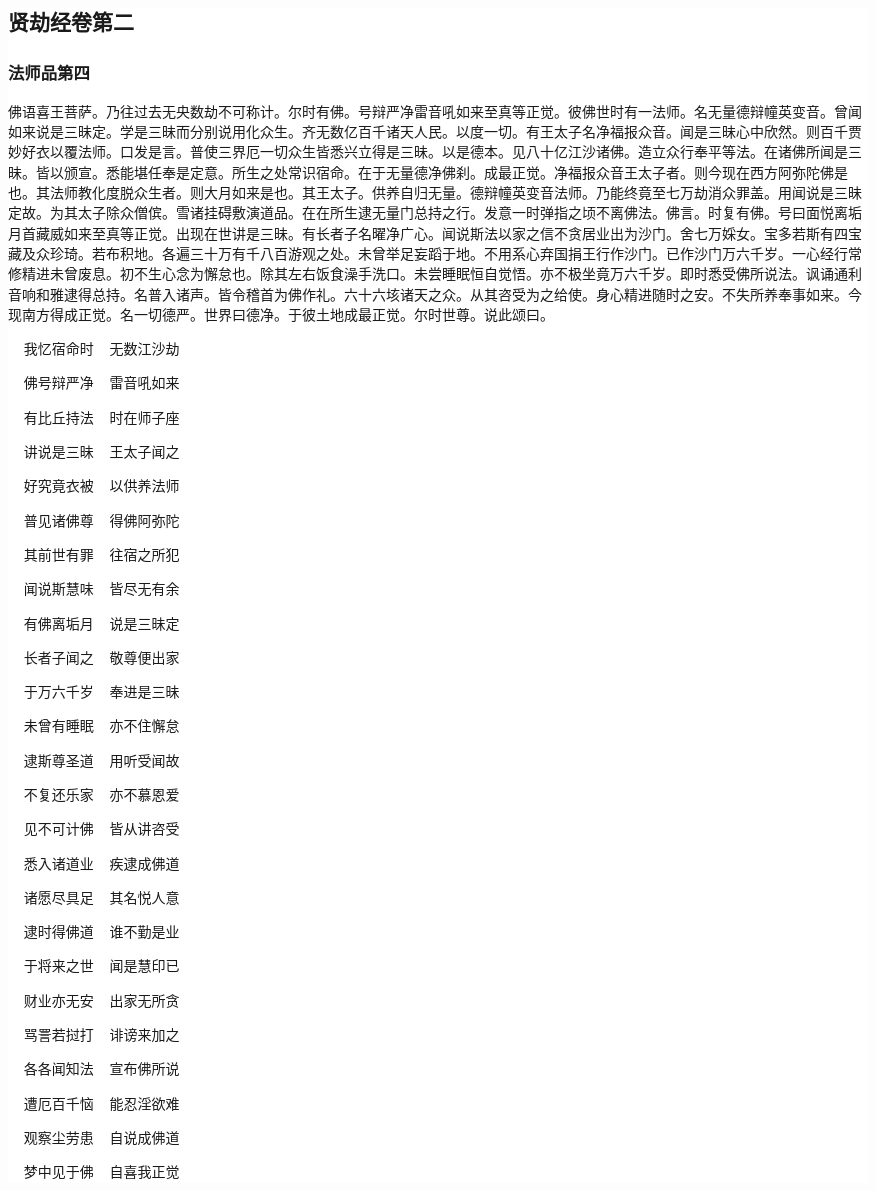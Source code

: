 ## 贤劫经卷第二

### 法师品第四

佛语喜王菩萨。乃往过去无央数劫不可称计。尔时有佛。号辩严净雷音吼如来至真等正觉。彼佛世时有一法师。名无量德辩幢英变音。曾闻如来说是三昧定。学是三昧而分别说用化众生。齐无数亿百千诸天人民。以度一切。有王太子名净福报众音。闻是三昧心中欣然。则百千贾妙好衣以覆法师。口发是言。普使三界厄一切众生皆悉兴立得是三昧。以是德本。见八十亿江沙诸佛。造立众行奉平等法。在诸佛所闻是三昧。皆以颁宣。悉能堪任奉是定意。所生之处常识宿命。在于无量德净佛刹。成最正觉。净福报众音王太子者。则今现在西方阿弥陀佛是也。其法师教化度脱众生者。则大月如来是也。其王太子。供养自归无量。德辩幢英变音法师。乃能终竟至七万劫消众罪盖。用闻说是三昧定故。为其太子除众僧傧。雪诸挂碍敷演道品。在在所生逮无量门总持之行。发意一时弹指之顷不离佛法。佛言。时复有佛。号曰面悦离垢月首藏威如来至真等正觉。出现在世讲是三昧。有长者子名曜净广心。闻说斯法以家之信不贪居业出为沙门。舍七万婇女。宝多若斯有四宝藏及众珍琦。若布积地。各遍三十万有千八百游观之处。未曾举足妄蹈于地。不用系心弃国捐王行作沙门。已作沙门万六千岁。一心经行常修精进未曾废息。初不生心念为懈怠也。除其左右饭食澡手洗口。未尝睡眠恒自觉悟。亦不极坐竟万六千岁。即时悉受佛所说法。讽诵通利音响和雅逮得总持。名普入诸声。皆令稽首为佛作礼。六十六垓诸天之众。从其咨受为之给使。身心精进随时之安。不失所养奉事如来。今现南方得成正觉。名一切德严。世界曰德净。于彼土地成最正觉。尔时世尊。说此颂曰。

&nbsp;&nbsp;&nbsp;&nbsp;我忆宿命时&nbsp;&nbsp;&nbsp;&nbsp;无数江沙劫

&nbsp;&nbsp;&nbsp;&nbsp;佛号辩严净&nbsp;&nbsp;&nbsp;&nbsp;雷音吼如来

&nbsp;&nbsp;&nbsp;&nbsp;有比丘持法&nbsp;&nbsp;&nbsp;&nbsp;时在师子座

&nbsp;&nbsp;&nbsp;&nbsp;讲说是三昧&nbsp;&nbsp;&nbsp;&nbsp;王太子闻之

&nbsp;&nbsp;&nbsp;&nbsp;好究竟衣被&nbsp;&nbsp;&nbsp;&nbsp;以供养法师

&nbsp;&nbsp;&nbsp;&nbsp;普见诸佛尊&nbsp;&nbsp;&nbsp;&nbsp;得佛阿弥陀

&nbsp;&nbsp;&nbsp;&nbsp;其前世有罪&nbsp;&nbsp;&nbsp;&nbsp;往宿之所犯

&nbsp;&nbsp;&nbsp;&nbsp;闻说斯慧味&nbsp;&nbsp;&nbsp;&nbsp;皆尽无有余

&nbsp;&nbsp;&nbsp;&nbsp;有佛离垢月&nbsp;&nbsp;&nbsp;&nbsp;说是三昧定

&nbsp;&nbsp;&nbsp;&nbsp;长者子闻之&nbsp;&nbsp;&nbsp;&nbsp;敬尊便出家

&nbsp;&nbsp;&nbsp;&nbsp;于万六千岁&nbsp;&nbsp;&nbsp;&nbsp;奉进是三昧

&nbsp;&nbsp;&nbsp;&nbsp;未曾有睡眠&nbsp;&nbsp;&nbsp;&nbsp;亦不住懈怠

&nbsp;&nbsp;&nbsp;&nbsp;逮斯尊圣道&nbsp;&nbsp;&nbsp;&nbsp;用听受闻故

&nbsp;&nbsp;&nbsp;&nbsp;不复还乐家&nbsp;&nbsp;&nbsp;&nbsp;亦不慕恩爱

&nbsp;&nbsp;&nbsp;&nbsp;见不可计佛&nbsp;&nbsp;&nbsp;&nbsp;皆从讲咨受

&nbsp;&nbsp;&nbsp;&nbsp;悉入诸道业&nbsp;&nbsp;&nbsp;&nbsp;疾逮成佛道

&nbsp;&nbsp;&nbsp;&nbsp;诸愿尽具足&nbsp;&nbsp;&nbsp;&nbsp;其名悦人意

&nbsp;&nbsp;&nbsp;&nbsp;逮时得佛道&nbsp;&nbsp;&nbsp;&nbsp;谁不勤是业

&nbsp;&nbsp;&nbsp;&nbsp;于将来之世&nbsp;&nbsp;&nbsp;&nbsp;闻是慧印已

&nbsp;&nbsp;&nbsp;&nbsp;财业亦无安&nbsp;&nbsp;&nbsp;&nbsp;出家无所贪

&nbsp;&nbsp;&nbsp;&nbsp;骂詈若挝打&nbsp;&nbsp;&nbsp;&nbsp;诽谤来加之

&nbsp;&nbsp;&nbsp;&nbsp;各各闻知法&nbsp;&nbsp;&nbsp;&nbsp;宣布佛所说

&nbsp;&nbsp;&nbsp;&nbsp;遭厄百千恼&nbsp;&nbsp;&nbsp;&nbsp;能忍淫欲难

&nbsp;&nbsp;&nbsp;&nbsp;观察尘劳患&nbsp;&nbsp;&nbsp;&nbsp;自说成佛道

&nbsp;&nbsp;&nbsp;&nbsp;梦中见于佛&nbsp;&nbsp;&nbsp;&nbsp;自喜我正觉
